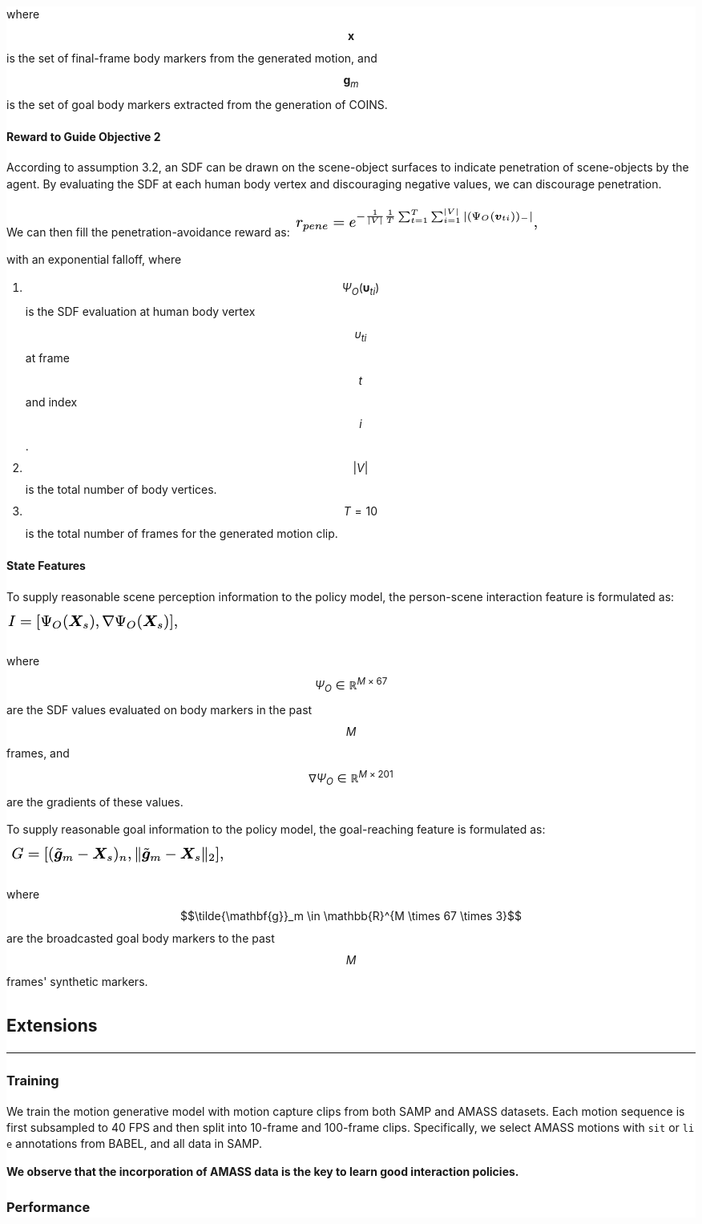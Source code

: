 where $$\mathbf{x}$$ is the set of final-frame body markers from the generated motion, and $$\mathbf{g}_m$$ is the set of goal body markers extracted from the generation of COINS.

#### Reward to Guide Objective 2
According to assumption 3.2, an SDF can be drawn on the scene-object surfaces to indicate penetration of scene-objects by the agent. By evaluating the SDF at each human body vertex and discouraging negative values, we can discourage penetration.

We can then fill the penetration-avoidance reward as:
![](attachment/1d21f70093f3ee2cd58b18a2c31d7262.png)

with an exponential falloff, where
1. $$\Psi_O(\mathbf{\upsilon}_{ti})$$ is the SDF evaluation at human body vertex $$\upsilon_{ti}$$ at frame $$t$$ and index $$i$$.
2. $$\vert V \vert$$ is the total number of body vertices.
3. $$T=10$$ is the total number of frames for the generated motion clip.

#### State Features
To supply reasonable scene perception information to the policy model, the person-scene interaction feature is formulated as:
![](attachment/df3c661e6a7ff3f6522cf14b703dac83.png)

where $$\Psi_O \in \mathbb{R}^{M \times 67}$$ are the SDF values evaluated on body markers in the past $$M$$ frames, and $$\nabla\Psi_O \in \mathbb{R}^{M \times 201}$$ are the gradients of these values.

To supply reasonable goal information to the policy model, the goal-reaching feature is formulated as:
![](attachment/107cc9ccf79877990f3f9408af4fda13.png)

where $$\tilde{\mathbf{g}}_m \in \mathbb{R}^{M \times 67 \times 3}$$ are the broadcasted goal body markers to the past $$M$$ frames' synthetic markers.

## Extensions
---

### Training
We train the motion generative model with motion capture clips from both SAMP and AMASS datasets. Each motion sequence is first subsampled to 40 FPS and then split into 10-frame and 100-frame clips. Specifically, we select AMASS motions with `sit` or `lie` annotations from BABEL, and all data in SAMP.

**We observe that the incorporation of AMASS data is the key to learn good interaction policies.**

### Performance
